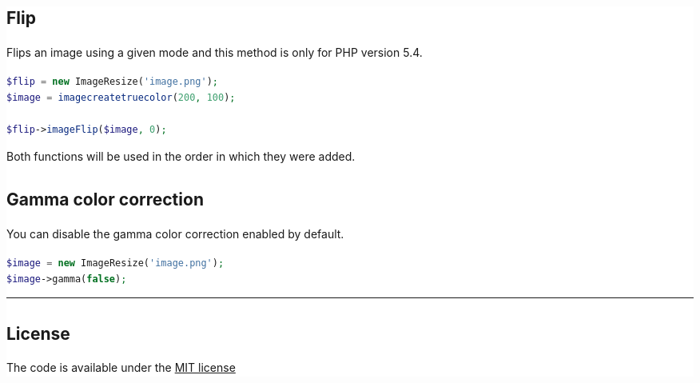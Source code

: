 Flip
--------

Flips an image using a given mode and this method is only for PHP version 5.4.

```php
$flip = new ImageResize('image.png');
$image = imagecreatetruecolor(200, 100);

$flip->imageFlip($image, 0);

```

Both functions will be used in the order in which they were added.

Gamma color correction
--------

You can disable the gamma color correction enabled by default.

```php
$image = new ImageResize('image.png');
$image->gamma(false);
```

<hr>

## License
The code is available under the [MIT license](https://github.com/kazuyamarino/nsy/blob/master/LICENSE.txt)
